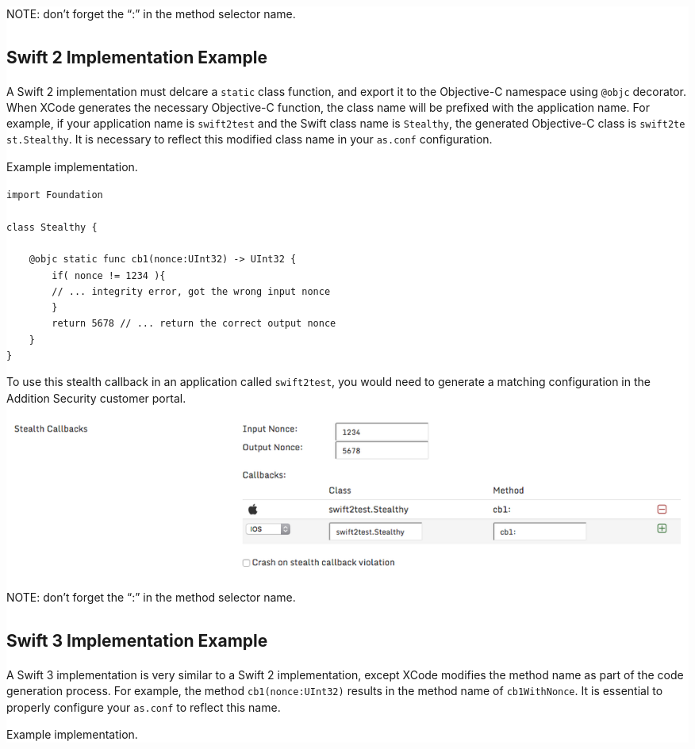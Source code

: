 
<div class="alert alert-danger">NOTE: don’t forget the “:” in the method selector name.</div>


Swift 2 Implementation Example
--------------------------

A Swift 2 implementation must delcare a `static` class function, and export it to the Objective-C namespace using `@objc` decorator.  When XCode generates the necessary Objective-C function, the class name will be prefixed with the application name.  For example, if your application name is `swift2test` and the Swift class name is `Stealthy`, the generated Objective-C class is `swift2test.Stealthy`.  It is necessary to reflect this modified class name in your `as.conf` configuration.

Example implementation.

```
import Foundation

class Stealthy {
    
    @objc static func cb1(nonce:UInt32) -> UInt32 {
        if( nonce != 1234 ){
		// ... integrity error, got the wrong input nonce
        }
        return 5678 // ... return the correct output nonce
    }
}
```

To use this stealth callback in an application called `swift2test`, you would need to generate a matching configuration in the Addition Security customer portal.

![](img/ios-018.png)

<div class="alert alert-danger">NOTE: don’t forget the “:” in the method selector name.</div>



Swift 3 Implementation Example
--------------------------

A Swift 3 implementation is very similar to a Swift 2 implementation, except XCode modifies the method name as part of the code generation process.  For example, the method `cb1(nonce:UInt32)` results in the method name of `cb1WithNonce`.  It is essential to properly configure your `as.conf` to reflect this name.

Example implementation.
